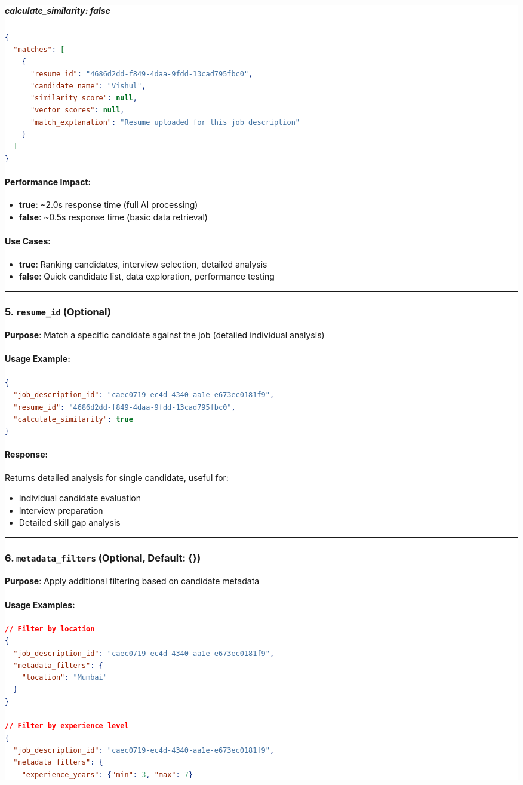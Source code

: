 ##### **calculate_similarity: false**
```json
{
  "matches": [
    {
      "resume_id": "4686d2dd-f849-4daa-9fdd-13cad795fbc0",
      "candidate_name": "Vishul",
      "similarity_score": null,
      "vector_scores": null,
      "match_explanation": "Resume uploaded for this job description"
    }
  ]
}
```

#### **Performance Impact:**
- **true**: ~2.0s response time (full AI processing)
- **false**: ~0.5s response time (basic data retrieval)

#### **Use Cases:**
- **true**: Ranking candidates, interview selection, detailed analysis
- **false**: Quick candidate list, data exploration, performance testing

---

### **5. `resume_id` (Optional)**

**Purpose**: Match a specific candidate against the job (detailed individual analysis)

#### **Usage Example:**
```json
{
  "job_description_id": "caec0719-ec4d-4340-aa1e-e673ec0181f9",
  "resume_id": "4686d2dd-f849-4daa-9fdd-13cad795fbc0",
  "calculate_similarity": true
}
```

#### **Response:**
Returns detailed analysis for single candidate, useful for:
- Individual candidate evaluation
- Interview preparation
- Detailed skill gap analysis

---

### **6. `metadata_filters` (Optional, Default: {})**

**Purpose**: Apply additional filtering based on candidate metadata

#### **Usage Examples:**
```json
// Filter by location
{
  "job_description_id": "caec0719-ec4d-4340-aa1e-e673ec0181f9",
  "metadata_filters": {
    "location": "Mumbai"
  }
}

// Filter by experience level
{
  "job_description_id": "caec0719-ec4d-4340-aa1e-e673ec0181f9",
  "metadata_filters": {
    "experience_years": {"min": 3, "max": 7}
```